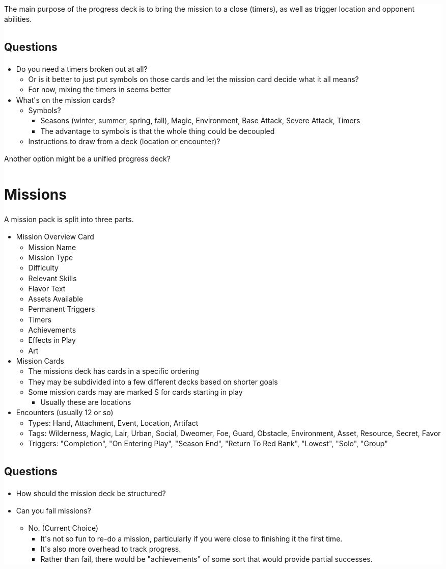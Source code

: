 The main purpose of the progress deck is to bring the mission to a close (timers), as well as trigger location and opponent abilities.

## Questions

* Do you need a timers broken out at all?
   * Or is it better to just put symbols on those cards and let the mission card decide what it all means?
   * For now, mixing the timers in seems better
* What's on the mission cards?
   * Symbols?
      * Seasons (winter, summer, spring, fall), Magic, Environment, Base Attack, Severe Attack, Timers
      * The advantage to symbols is that the whole thing could be decoupled
   * Instructions to draw from a deck (location or encounter)?

Another option might be a unified progress deck?

# Missions

A mission pack is split into three parts.

* Mission Overview Card
   * Mission Name
   * Mission Type
   * Difficulty
   * Relevant Skills
   * Flavor Text
   * Assets Available
   * Permanent Triggers
   * Timers
   * Achievements
   * Effects in Play
   * Art
* Mission Cards
   * The missions deck has cards in a specific ordering
   * They may be subdivided into a few different decks based on shorter goals
   * Some mission cards may are marked S for cards starting in play
      * Usually these are locations
* Encounters (usually 12 or so)
   * Types: Hand, Attachment, Event, Location, Artifact
   * Tags: Wilderness, Magic, Lair, Urban, Social, Dweomer, Foe, Guard, Obstacle, Environment, Asset, Resource, Secret, Favor
   * Triggers: "Completion", "On Entering Play", "Season End", "Return To Red Bank", "Lowest", "Solo", "Group"

## Questions

* How should the mission deck be structured?

* Can you fail missions?
  * No. (Current Choice)
     * It's not so fun to re-do a mission, particularly if you were close to finishing it the first time.
     * It's also more overhead to track progress.
     * Rather than fail, there would be "achievements" of some sort that would provide partial successes.
